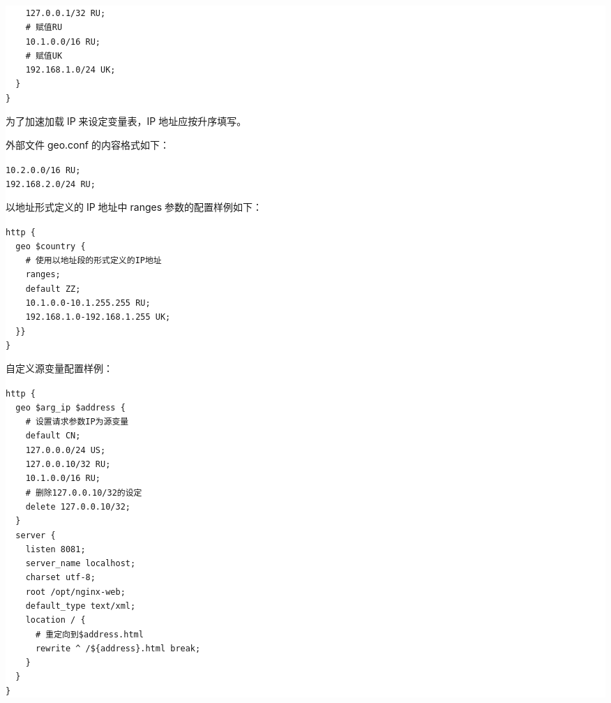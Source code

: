 ```nginx
    127.0.0.1/32 RU;
    # 赋值RU
    10.1.0.0/16 RU;
    # 赋值UK
    192.168.1.0/24 UK;
  }
}
```

为了加速加载 IP 来设定变量表，IP 地址应按升序填写。

外部文件 geo.conf 的内容格式如下：

```nginx
10.2.0.0/16 RU;
192.168.2.0/24 RU;
```

以地址形式定义的 IP 地址中 ranges 参数的配置样例如下：

```nginx
http {
  geo $country {
    # 使用以地址段的形式定义的IP地址
    ranges; 
    default ZZ;
    10.1.0.0-10.1.255.255 RU;
    192.168.1.0-192.168.1.255 UK;
  }}
}
```

自定义源变量配置样例：

```nginx
http {
  geo $arg_ip $address {
    # 设置请求参数IP为源变量
    default CN;
    127.0.0.0/24 US;
    127.0.0.10/32 RU;
    10.1.0.0/16 RU;
    # 删除127.0.0.10/32的设定
    delete 127.0.0.10/32; 
  }
  server {
    listen 8081;
    server_name localhost;
    charset utf-8;
    root /opt/nginx-web;
    default_type text/xml;
    location / {
      # 重定向到$address.html
      rewrite ^ /${address}.html break;
    }
  }
}
```

